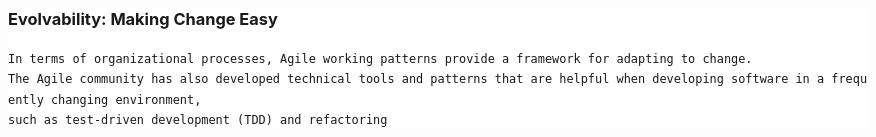 ### Evolvability: Making Change Easy
```
In terms of organizational processes, Agile working patterns provide a framework for adapting to change. 
The Agile community has also developed technical tools and patterns that are helpful when developing software in a frequently changing environment, 
such as test-driven development (TDD) and refactoring
```
